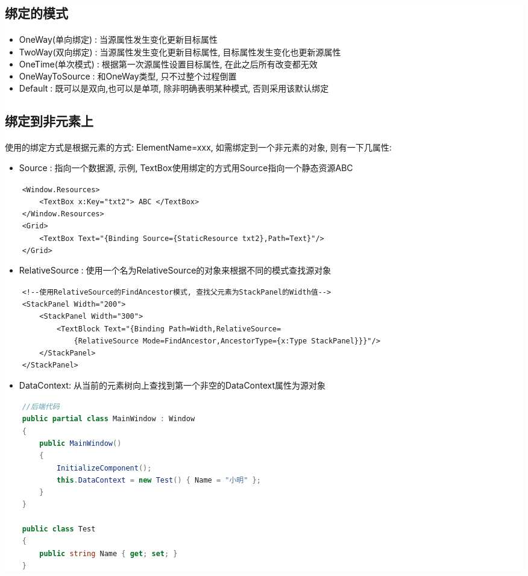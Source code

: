 

## 绑定的模式

- OneWay(单向绑定) : 当源属性发生变化更新目标属性
- TwoWay(双向绑定) : 当源属性发生变化更新目标属性, 目标属性发生变化也更新源属性
- OneTime(单次模式) : 根据第一次源属性设置目标属性, 在此之后所有改变都无效
- OneWayToSource : 和OneWay类型, 只不过整个过程倒置
- Default : 既可以是双向,也可以是单项, 除非明确表明某种模式, 否则采用该默认绑定

## **绑定到非元素上**

使用的绑定方式是根据元素的方式: ElementName=xxx, 如需绑定到一个非元素的对象, 则有一下几属性:

- Source : 指向一个数据源, 示例, TextBox使用绑定的方式用Source指向一个静态资源ABC

```xaml
	<Window.Resources>
        <TextBox x:Key="txt2"> ABC </TextBox>
    </Window.Resources>
    <Grid>
        <TextBox Text="{Binding Source={StaticResource txt2},Path=Text}"/>
    </Grid>
```

- RelativeSource : 使用一个名为RelativeSource的对象来根据不同的模式查找源对象

```xaml
	<!--使用RelativeSource的FindAncestor模式, 查找父元素为StackPanel的Width值-->
	<StackPanel Width="200">
        <StackPanel Width="300">
            <TextBlock Text="{Binding Path=Width,RelativeSource=
                {RelativeSource Mode=FindAncestor,AncestorType={x:Type StackPanel}}}"/>
        </StackPanel>
    </StackPanel>
```

- DataContext: 从当前的元素树向上查找到第一个非空的DataContext属性为源对象

```c#
	//后端代码
	public partial class MainWindow : Window
    {
        public MainWindow()
        {
            InitializeComponent();
            this.DataContext = new Test() { Name = "小明" };
        }
    }

    public class Test
    {
        public string Name { get; set; }
    }
```
